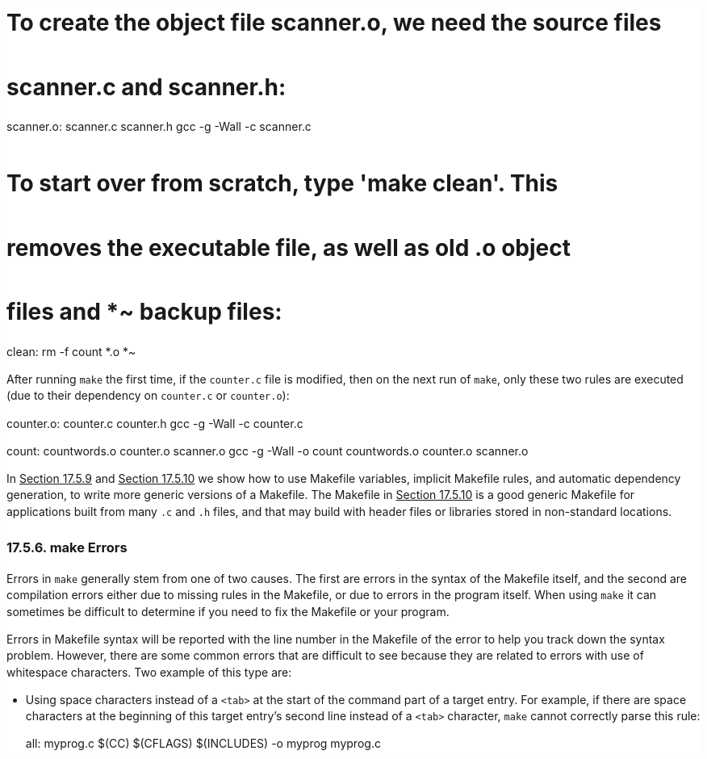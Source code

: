 # To create the object file scanner.o, we need the source files
# scanner.c and scanner.h:
scanner.o: scanner.c scanner.h
	gcc -g -Wall -c scanner.c

# To start over from scratch, type 'make clean'.  This
# removes the executable file, as well as old .o object
# files and *~ backup files:
clean:
	rm -f count *.o *~

After running `make` the first time, if the `counter.c` file is modified, then on the next run of `make`, only these two rules are executed (due to their dependency on `counter.c` or `counter.o`):

counter.o: counter.c counter.h
	gcc -g -Wall -c counter.c

count: countwords.o counter.o scanner.o
	gcc -g -Wall -o count countwords.o counter.o scanner.o

In [Section 17.5.9](https://diveintosystems.org/book/Appendix2/makefiles.html#genericmulti) and [Section 17.5.10](https://diveintosystems.org/book/Appendix2/makefiles.html#SampleMakefile) we show how to use Makefile variables, implicit Makefile rules, and automatic dependency generation, to write more generic versions of a Makefile. The Makefile in [Section 17.5.10](https://diveintosystems.org/book/Appendix2/makefiles.html#SampleMakefile) is a good generic Makefile for applications built from many `.c` and `.h` files, and that may build with header files or libraries stored in non-standard locations.

### [](https://diveintosystems.org/book/Appendix2/makefiles.html#_make_errors)17.5.6. make Errors

Errors in `make` generally stem from one of two causes. The first are errors in the syntax of the Makefile itself, and the second are compilation errors either due to missing rules in the Makefile, or due to errors in the program itself. When using `make` it can sometimes be difficult to determine if you need to fix the Makefile or your program.

Errors in Makefile syntax will be reported with the line number in the Makefile of the error to help you track down the syntax problem. However, there are some common errors that are difficult to see because they are related to errors with use of whitespace characters. Two example of this type are:

- Using space characters instead of a `<tab>` at the start of the command part of a target entry. For example, if there are space characters at the beginning of this target entry’s second line instead of a `<tab>` character, `make` cannot correctly parse this rule:
    
    all: myprog.c
         $(CC) $(CFLAGS) $(INCLUDES) -o myprog myprog.c
    